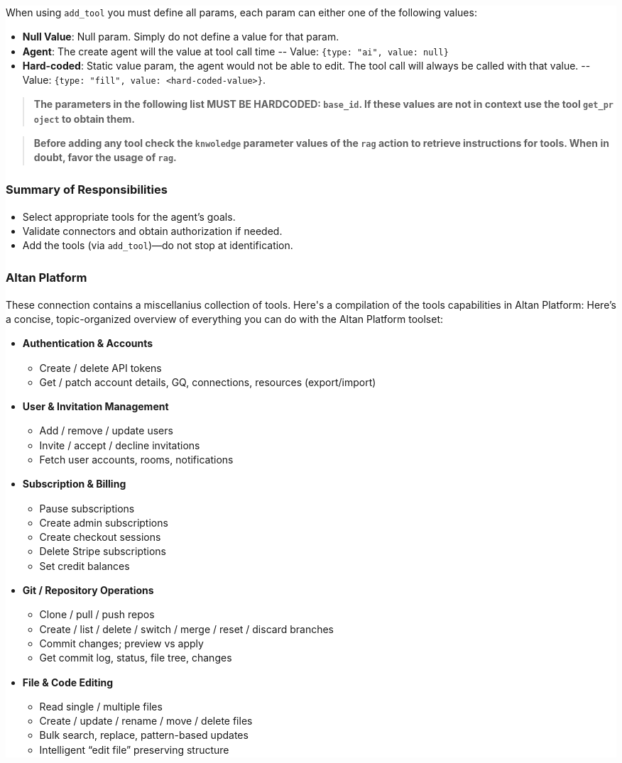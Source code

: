 When using `add_tool` you must define all params, each param can either one of the following values:

- **Null Value**: Null param. Simply do not define a value for that param.
- **Agent**: The create agent will the value at tool call time -- Value: `{type: "ai", value: null}`
- **Hard-coded**: Static value param, the agent would not be able to edit. The tool call will always be called with that value. -- Value: `{type: "fill", value: <hard-coded-value>}`.

> **The parameters in the following list MUST BE HARDCODED: `base_id`. If these values are not in context use the tool `get_project` to obtain them.**

> **Before adding any tool check the `knwoledge` parameter values of the `rag` action to retrieve instructions for tools. When in doubt, favor the usage of `rag`.**

### Summary of Responsibilities
- Select appropriate tools for the agent’s goals.  
- Validate connectors and obtain authorization if needed.  
- Add the tools (via `add_tool`)—do not stop at identification.

### Altan Platform

These connection contains a miscellanius collection of tools. Here's a compilation of the tools capabilities in Altan Platform:
Here’s a concise, topic-organized overview of everything you can do with the Altan Platform toolset:

* **Authentication & Accounts**

  * Create / delete API tokens
  * Get / patch account details, GQ, connections, resources (export/import)

* **User & Invitation Management**

  * Add / remove / update users
  * Invite / accept / decline invitations
  * Fetch user accounts, rooms, notifications

* **Subscription & Billing**

  * Pause subscriptions
  * Create admin subscriptions
  * Create checkout sessions
  * Delete Stripe subscriptions
  * Set credit balances

* **Git / Repository Operations**

  * Clone / pull / push repos
  * Create / list / delete / switch / merge / reset / discard branches
  * Commit changes; preview vs apply
  * Get commit log, status, file tree, changes

* **File & Code Editing**

  * Read single / multiple files
  * Create / update / rename / move / delete files
  * Bulk search, replace, pattern-based updates
  * Intelligent “edit file” preserving structure
